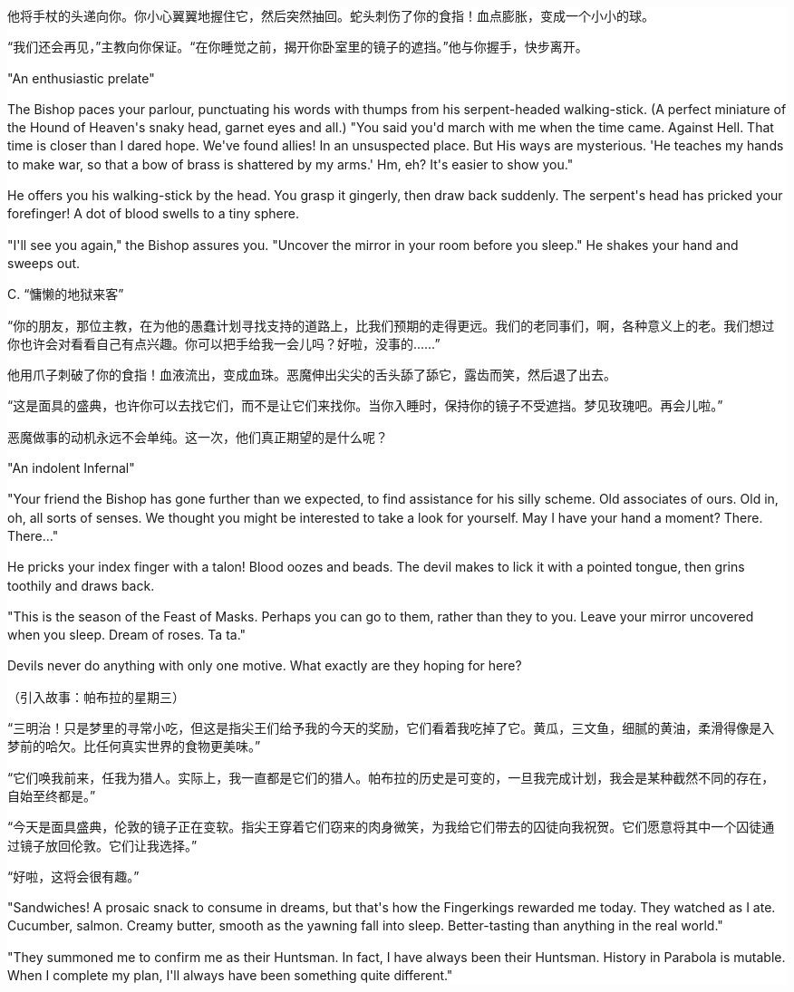 他将手杖的头递向你。你小心翼翼地握住它，然后突然抽回。蛇头刺伤了你的食指！血点膨胀，变成一个小小的球。

“我们还会再见，”主教向你保证。“在你睡觉之前，揭开你卧室里的镜子的遮挡。”他与你握手，快步离开。

"An enthusiastic prelate"

The Bishop paces your parlour, punctuating his words with thumps from his serpent-headed walking-stick. (A perfect miniature of the Hound of Heaven's snaky head, garnet eyes and all.) "You said you'd march with me when the time came. Against Hell. That time is closer than I dared hope. We've found allies! In an unsuspected place. But His ways are mysterious. 'He teaches my hands to make war, so that a bow of brass is shattered by my arms.' Hm, eh? It's easier to show you."

He offers you his walking-stick by the head. You grasp it gingerly, then draw back suddenly. The serpent's head has pricked your forefinger! A dot of blood swells to a tiny sphere. 

"I'll see you again," the Bishop assures you. "Uncover the mirror in your room before you sleep." He shakes your hand and sweeps out. 


C. “慵懒的地狱来客”

“你的朋友，那位主教，在为他的愚蠢计划寻找支持的道路上，比我们预期的走得更远。我们的老同事们，啊，各种意义上的老。我们想过你也许会对看看自己有点兴趣。你可以把手给我一会儿吗？好啦，没事的……”

他用爪子刺破了你的食指！血液流出，变成血珠。恶魔伸出尖尖的舌头舔了舔它，露齿而笑，然后退了出去。

“这是面具的盛典，也许你可以去找它们，而不是让它们来找你。当你入睡时，保持你的镜子不受遮挡。梦见玫瑰吧。再会儿啦。”

恶魔做事的动机永远不会单纯。这一次，他们真正期望的是什么呢？

"An indolent Infernal"

"Your friend the Bishop has gone further than we expected, to find assistance for his silly scheme. Old associates of ours. Old in, oh, all sorts of senses. We thought you might be interested to take a look for yourself. May I have your hand a moment? There. There..." 

He pricks your index finger with a talon! Blood oozes and beads. The devil makes to lick it with a pointed tongue, then grins toothily and draws back. 

"This is the season of the Feast of Masks. Perhaps you can go to them, rather than they to you. Leave your mirror uncovered when you sleep. Dream of roses. Ta ta." 

Devils never do anything with only one motive. What exactly are they hoping for here? 


（引入故事：帕布拉的星期三）

“三明治！只是梦里的寻常小吃，但这是指尖王们给予我的今天的奖励，它们看着我吃掉了它。黄瓜，三文鱼，细腻的黄油，柔滑得像是入梦前的哈欠。比任何真实世界的食物更美味。”

“它们唤我前来，任我为猎人。实际上，我一直都是它们的猎人。帕布拉的历史是可变的，一旦我完成计划，我会是某种截然不同的存在，自始至终都是。”

“今天是面具盛典，伦敦的镜子正在变软。指尖王穿着它们窃来的肉身微笑，为我给它们带去的囚徒向我祝贺。它们愿意将其中一个囚徒通过镜子放回伦敦。它们让我选择。”

“好啦，这将会很有趣。”

"Sandwiches! A prosaic snack to consume in dreams, but that's how the Fingerkings rewarded me today. They watched as I ate. Cucumber, salmon. Creamy butter, smooth as the yawning fall into sleep. Better-tasting than anything in the real world." 

"They summoned me to confirm me as their Huntsman. In fact, I have always been their Huntsman. History in Parabola is mutable. When I complete my plan, I'll always have been something quite different." 
